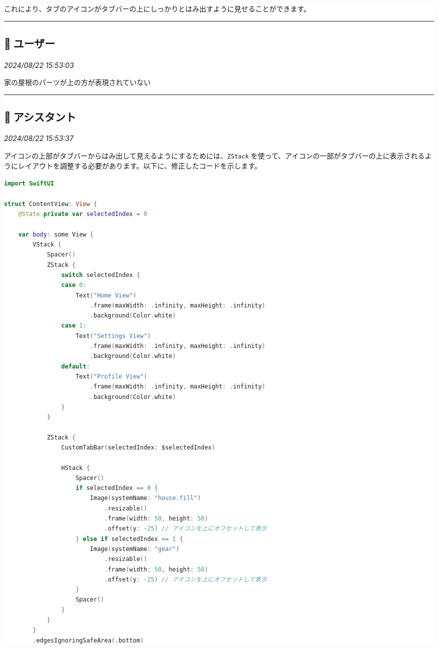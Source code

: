 これにより、タブのアイコンがタブバーの上にしっかりとはみ出すように見せることができます。

---

## 👤 ユーザー
*2024/08/22 15:53:03*

家の屋根のパーツが上の方が表現されていない

---

## 🤖 アシスタント
*2024/08/22 15:53:37*

アイコンの上部がタブバーからはみ出して見えるようにするためには、`ZStack` を使って、アイコンの一部がタブバーの上に表示されるようにレイアウトを調整する必要があります。以下に、修正したコードを示します。

```swift
import SwiftUI

struct ContentView: View {
    @State private var selectedIndex = 0
    
    var body: some View {
        VStack {
            Spacer()
            ZStack {
                switch selectedIndex {
                case 0:
                    Text("Home View")
                        .frame(maxWidth: .infinity, maxHeight: .infinity)
                        .background(Color.white)
                case 1:
                    Text("Settings View")
                        .frame(maxWidth: .infinity, maxHeight: .infinity)
                        .background(Color.white)
                default:
                    Text("Profile View")
                        .frame(maxWidth: .infinity, maxHeight: .infinity)
                        .background(Color.white)
                }
            }
            
            ZStack {
                CustomTabBar(selectedIndex: $selectedIndex)
                
                HStack {
                    Spacer()
                    if selectedIndex == 0 {
                        Image(systemName: "house.fill")
                            .resizable()
                            .frame(width: 50, height: 50)
                            .offset(y: -25) // アイコンを上にオフセットして表示
                    } else if selectedIndex == 1 {
                        Image(systemName: "gear")
                            .resizable()
                            .frame(width: 50, height: 50)
                            .offset(y: -25) // アイコンを上にオフセットして表示
                    }
                    Spacer()
                }
            }
        }
        .edgesIgnoringSafeArea(.bottom)
```